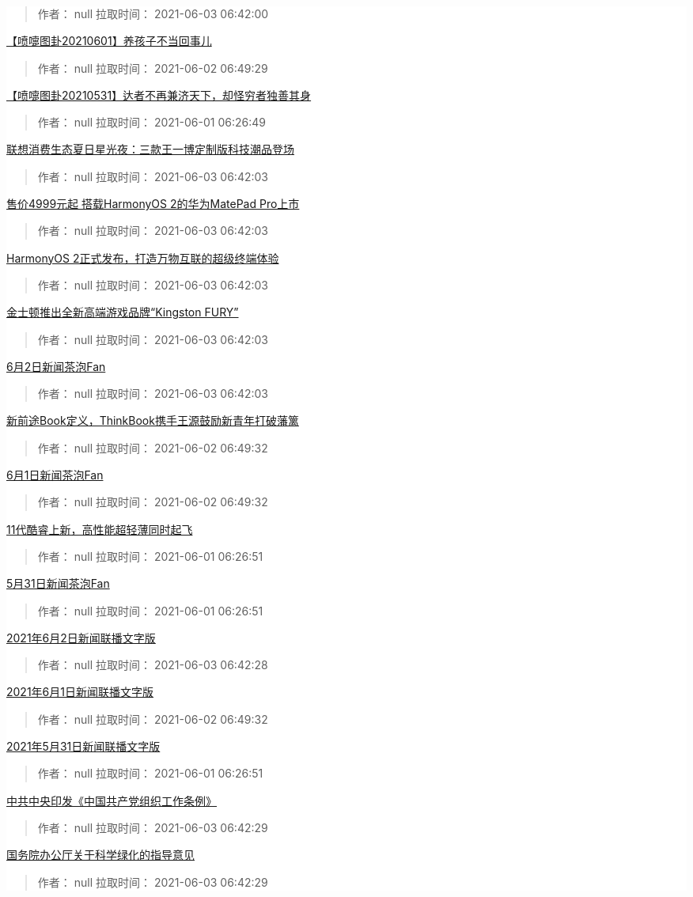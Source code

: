 > 作者： null  拉取时间： 2021-06-03 06:42:00

 [【喷嚏图卦20210601】养孩子不当回事儿](https://www.dapenti.com/blog/more.asp?name=xilei&id=157352)

> 作者： null  拉取时间： 2021-06-02 06:49:29

 [【喷嚏图卦20210531】达者不再兼济天下，却怪穷者独善其身](https://www.dapenti.com/blog/more.asp?name=xilei&id=157331)

> 作者： null  拉取时间： 2021-06-01 06:26:49

 [联想消费生态夏日星光夜：三款王一博定制版科技潮品登场](https://www.cfan.com.cn/2021/0602/135239.shtml)

> 作者： null  拉取时间： 2021-06-03 06:42:03

 [售价4999元起 搭载HarmonyOS 2的华为MatePad Pro上市](https://www.cfan.com.cn/2021/0602/135237.shtml)

> 作者： null  拉取时间： 2021-06-03 06:42:03

 [HarmonyOS 2正式发布，打造万物互联的超级终端体验](https://www.cfan.com.cn/2021/0602/135235.shtml)

> 作者： null  拉取时间： 2021-06-03 06:42:03

 [金士顿推出全新高端游戏品牌“Kingston FURY”](https://www.cfan.com.cn/2021/0602/135231.shtml)

> 作者： null  拉取时间： 2021-06-03 06:42:03

 [6月2日新闻茶泡Fan](https://www.cfan.com.cn/2021/0602/135230.shtml)

> 作者： null  拉取时间： 2021-06-03 06:42:03

 [新前途Book定义，ThinkBook携手王源鼓励新青年打破藩篱](https://www.cfan.com.cn/2021/0601/135227.shtml)

> 作者： null  拉取时间： 2021-06-02 06:49:32

 [6月1日新闻茶泡Fan](https://www.cfan.com.cn/2021/0601/135225.shtml)

> 作者： null  拉取时间： 2021-06-02 06:49:32

 [11代酷睿上新，高性能超轻薄同时起飞](https://www.cfan.com.cn/2021/0531/135222.shtml)

> 作者： null  拉取时间： 2021-06-01 06:26:51

 [5月31日新闻茶泡Fan](https://www.cfan.com.cn/2021/0531/135220.shtml)

> 作者： null  拉取时间： 2021-06-01 06:26:51

 [2021年6月2日新闻联播文字版](http://www.xwlb.net.cn/19918.html)

> 作者： null  拉取时间： 2021-06-03 06:42:28

 [2021年6月1日新闻联播文字版](http://www.xwlb.net.cn/19898.html)

> 作者： null  拉取时间： 2021-06-02 06:49:32

 [2021年5月31日新闻联播文字版](http://www.xwlb.net.cn/19878.html)

> 作者： null  拉取时间： 2021-06-01 06:26:51

 [中共中央印发《中国共产党组织工作条例》](http://www.gov.cn/zhengce/2021-06/02/content_5615053.htm)

> 作者： null  拉取时间： 2021-06-03 06:42:29

 [国务院办公厅关于科学绿化的指导意见](http://www.gov.cn/zhengce/content/2021-06/02/content_5614922.htm)

> 作者： null  拉取时间： 2021-06-03 06:42:29
